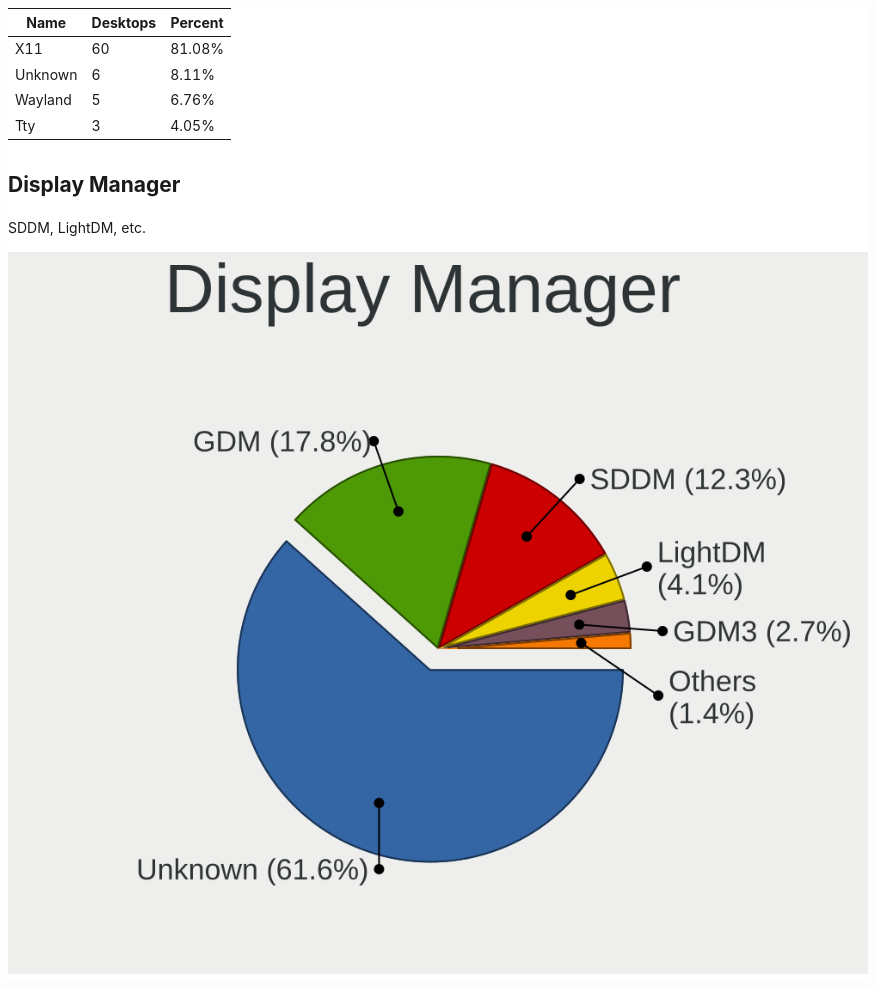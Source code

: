 
| Name    | Desktops | Percent |
|---------|----------|---------|
| X11     | 60       | 81.08%  |
| Unknown | 6        | 8.11%   |
| Wayland | 5        | 6.76%   |
| Tty     | 3        | 4.05%   |

Display Manager
---------------

SDDM, LightDM, etc.

![Display Manager](./images/pie_chart/os_display_manager.svg)
